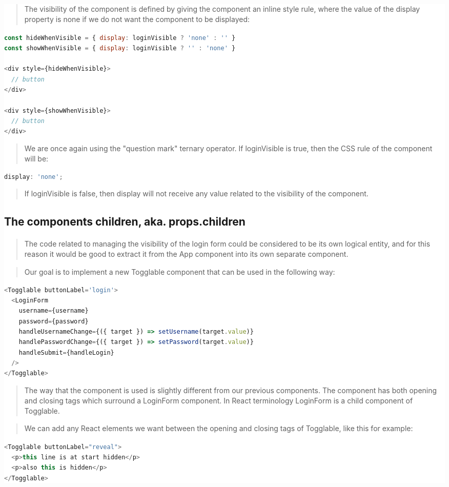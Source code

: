 > The visibility of the component is defined by giving the component an inline style rule, where the value of the display property is none if we do not want the component to be displayed:

```javascript
const hideWhenVisible = { display: loginVisible ? 'none' : '' }
const showWhenVisible = { display: loginVisible ? '' : 'none' }

<div style={hideWhenVisible}>
  // button
</div>

<div style={showWhenVisible}>
  // button
</div>
```

> We are once again using the "question mark" ternary operator. If loginVisible is true, then the CSS rule of the component will be:

```javascript
display: 'none';
```

> If loginVisible is false, then display will not receive any value related to the visibility of the component.

## The components children, aka. props.children

> The code related to managing the visibility of the login form could be considered to be its own logical entity, and for this reason it would be good to extract it from the App component into its own separate component.

> Our goal is to implement a new Togglable component that can be used in the following way:

```javascript
<Togglable buttonLabel='login'>
  <LoginForm
    username={username}
    password={password}
    handleUsernameChange={({ target }) => setUsername(target.value)}
    handlePasswordChange={({ target }) => setPassword(target.value)}
    handleSubmit={handleLogin}
  />
</Togglable>
```

> The way that the component is used is slightly different from our previous components. The component has both opening and closing tags which surround a LoginForm component. In React terminology LoginForm is a child component of Togglable.

> We can add any React elements we want between the opening and closing tags of Togglable, like this for example:

```javascript
<Togglable buttonLabel="reveal">
  <p>this line is at start hidden</p>
  <p>also this is hidden</p>
</Togglable>
```
